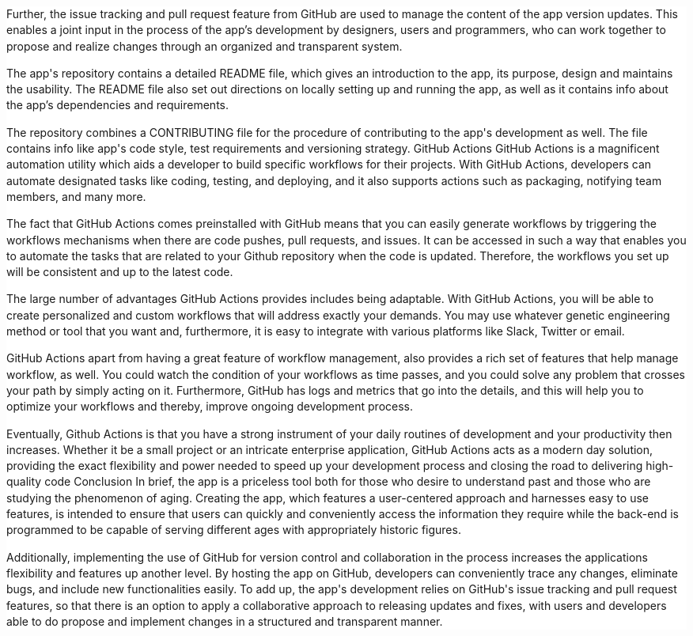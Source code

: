 Further, the issue tracking and pull request feature from GitHub are used to manage the content of the app version updates. This enables a joint input in the process of the app’s development by designers, users and programmers, who can work together to propose and realize changes through an organized and transparent system.

The app's repository contains a detailed README file, which gives an introduction to the app, its purpose, design and maintains the usability. The README file also set out directions on locally setting up and running the app, as well as it contains info about the app’s dependencies and requirements.

The repository combines a CONTRIBUTING file for the procedure of contributing to the app's development as well. The file contains info like app's code style, test requirements and versioning strategy.
GitHub Actions 
GitHub Actions is a magnificent automation utility which aids a developer to build specific workflows for their projects. With GitHub Actions, developers can automate designated tasks like coding, testing, and deploying, and it also supports actions such as packaging, notifying team members, and many more.

The fact that GitHub Actions comes preinstalled with GitHub means that you can easily generate workflows by triggering the workflows mechanisms when there are code pushes, pull requests, and issues. It can be accessed in such a way that enables you to automate the tasks that are related to your Github repository when the code is updated. Therefore, the workflows you set up will be consistent and up to the latest code.

The large number of advantages GitHub Actions provides includes being adaptable. With GitHub Actions, you will be able to create personalized and custom workflows that will address exactly your demands. You may use whatever genetic engineering method or tool that you want and, furthermore, it is easy to integrate with various platforms like Slack, Twitter or email.

GitHub Actions apart from having a great feature of workflow management, also provides a rich set of features that help manage workflow, as well. You could watch the condition of your workflows as time passes, and you could solve any problem that crosses your path by simply acting on it. Furthermore, GitHub has logs and metrics that go into the details, and this will help you to optimize your workflows and thereby, improve ongoing development process.

Eventually, Github Actions is that you have a strong instrument of your daily routines of development and your productivity then increases. Whether it be a small project or an intricate enterprise application, GitHub Actions acts as a modern day solution, providing the exact flexibility and power needed to speed up your development process and closing the road to delivering high-quality code 
Conclusion 
In brief, the app is a priceless tool both for those who desire to understand past and those who are studying the phenomenon of aging. Creating the app, which features a user-centered approach and harnesses easy to use features, is intended to ensure that users can quickly and conveniently access the information they require while the back-end is programmed to be capable of serving different ages with appropriately historic figures.


Additionally, implementing the use of GitHub for version control and collaboration in the process increases the applications flexibility and features up another level. By hosting the app on GitHub, developers can conveniently trace any changes, eliminate bugs, and include new functionalities easily. To add up, the app's development relies on GitHub's issue tracking and pull request features, so that there is an option to apply a collaborative approach to releasing updates and fixes, with users and developers able to do propose and implement changes in a structured and transparent manner.
